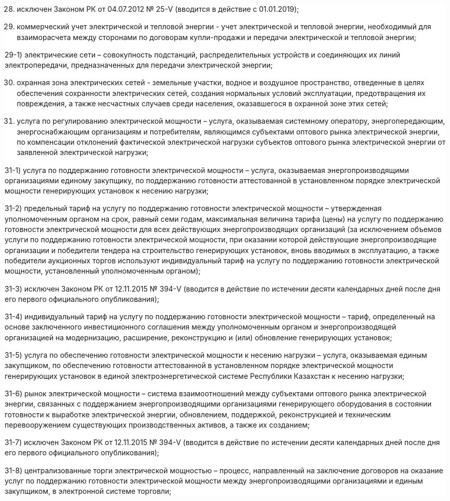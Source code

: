 28) исключен Законом РК от 04.07.2012 № 25-V (вводится в действие с 01.01.2019);

29) коммерческий учет электрической и тепловой энергии - учет электрической и тепловой энергии, необходимый для взаиморасчета между сторонами по договорам купли-продажи и передачи электрической и тепловой энергии;

29-1) электрические сети – совокупность подстанций, распределительных устройств и соединяющих их линий электропередачи, предназначенных для передачи электрической энергии;

30) охранная зона электрических сетей - земельные участки, водное и воздушное пространство, отведенные в целях обеспечения сохранности электрических сетей, создания нормальных условий эксплуатации, предотвращения их повреждения, а также несчастных случаев среди населения, оказавшегося в охранной зоне этих сетей;

31) услуга по регулированию электрической мощности – услуга, оказываемая системному оператору, энергопередающим, энергоснабжающим организациям и потребителям, являющимся субъектами оптового рынка электрической энергии, по компенсации отклонений фактической электрической нагрузки субъектов оптового рынка электрической энергии от заявленной электрической нагрузки;

31-1) услуга по поддержанию готовности электрической мощности – услуга, оказываемая энергопроизводящими организациями единому закупщику, по поддержанию готовности аттестованной в установленном порядке электрической мощности генерирующих установок к несению нагрузки;

31-2) предельный тариф на услугу по поддержанию готовности электрической мощности – утвержденная уполномоченным органом на срок, равный семи годам, максимальная величина тарифа (цены) на услугу по поддержанию готовности электрической мощности для всех действующих энергопроизводящих организаций (за исключением объемов услуги по поддержанию готовности электрической мощности, при оказании которой действующие энергопроизводящие организации и победители тендера на строительство генерирующих установок, вновь вводимых в эксплуатацию, а также победители аукционных торгов используют индивидуальный тариф на услугу по поддержанию готовности электрической мощности, установленный уполномоченным органом);

31-3) исключен Законом РК от 12.11.2015 № 394-V (вводится в действие по истечении десяти календарных дней после дня его первого официального опубликования);

31-4) индивидуальный тариф на услугу по поддержанию готовности электрической мощности – тариф, определенный на основе заключенного инвестиционного соглашения между уполномоченным органом и энергопроизводящей организацией на модернизацию, расширение, реконструкцию и (или) обновление генерирующих установок;

31-5) услуга по обеспечению готовности электрической мощности к несению нагрузки – услуга, оказываемая единым закупщиком, по обеспечению готовности аттестованной в установленном порядке электрической мощности генерирующих установок в единой электроэнергетической системе Республики Казахстан к несению нагрузки;

31-6) рынок электрической мощности – система взаимоотношений между субъектами оптового рынка электрической энергии, связанных с поддержанием энергопроизводящими организациями генерирующего оборудования в состоянии готовности к выработке электрической энергии, обновлением, поддержкой, реконструкцией и техническим перевооружением существующих производственных активов, а также их созданием;

31-7) исключен Законом РК от 12.11.2015 № 394-V (вводится в действие по истечении десяти календарных дней после дня его первого официального опубликования);

31-8) централизованные торги электрической мощностью – процесс, направленный на заключение договоров на оказание услуг по поддержанию готовности электрической мощности между энергопроизводящими организациями и единым закупщиком, в электронной системе торговли;
